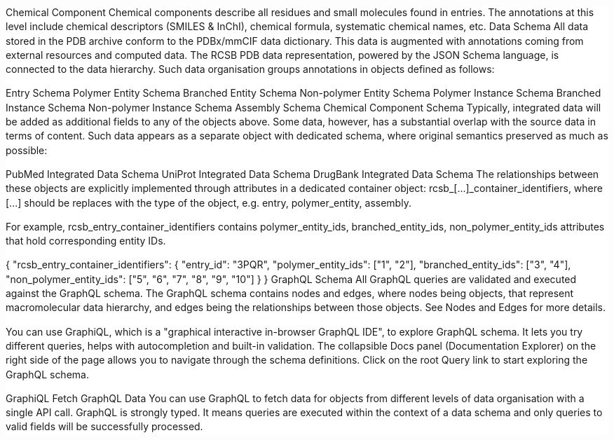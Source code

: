 Chemical Component Chemical components describe all residues and small molecules found in entries. The annotations at this level include chemical descriptors (SMILES & InChI), chemical formula, systematic chemical names, etc.
Data Schema
All data stored in the PDB archive conform to the PDBx/mmCIF data dictionary. This data is augmented with annotations coming from external resources and computed data. The RCSB PDB data representation, powered by the JSON Schema language, is connected to the data hierarchy. Such data organisation groups annotations in objects defined as follows:

Entry Schema
Polymer Entity Schema
Branched Entity Schema
Non-polymer Entity Schema
Polymer Instance Schema
Branched Instance Schema
Non-polymer Instance Schema
Assembly Schema
Chemical Component Schema
Typically, integrated data will be added as additional fields to any of the objects above. Some data, however, has a substantial overlap with the source data in terms of content. Such data appears as a separate object with dedicated schema, where original semantics preserved as much as possible:

PubMed Integrated Data Schema
UniProt Integrated Data Schema
DrugBank Integrated Data Schema
The relationships between these objects are explicitly implemented through attributes in a dedicated container object: rcsb\_[...]\_container_identifiers, where [...] should be replaces with the type of the object, e.g. entry, polymer_entity, assembly.

For example, rcsb_entry_container_identifiers contains polymer_entity_ids, branched_entity_ids, non_polymer_entity_ids attributes that hold corresponding entity IDs.

{
"rcsb_entry_container_identifiers": {
"entry_id": "3PQR",
"polymer_entity_ids": ["1", "2"],
"branched_entity_ids": ["3", "4"],
"non_polymer_entity_ids": ["5", "6", "7", "8", "9", "10"]
}
}
GraphQL Schema
All GraphQL queries are validated and executed against the GraphQL schema. The GraphQL schema contains nodes and edges, where nodes being objects, that represent macromolecular data hierarchy, and edges being the relationships between those objects. See Nodes and Edges for more details.

You can use GraphiQL, which is a "graphical interactive in-browser GraphQL IDE", to explore GraphQL schema. It lets you try different queries, helps with autocompletion and built-in validation. The collapsible Docs panel (Documentation Explorer) on the right side of the page allows you to navigate through the schema definitions. Click on the root Query link to start exploring the GraphQL schema.

GraphiQL
Fetch GraphQL Data
You can use GraphQL to fetch data for objects from different levels of data organisation with a single API call. GraphQL is strongly typed. It means queries are executed within the context of a data schema and only queries to valid fields will be successfully processed.
